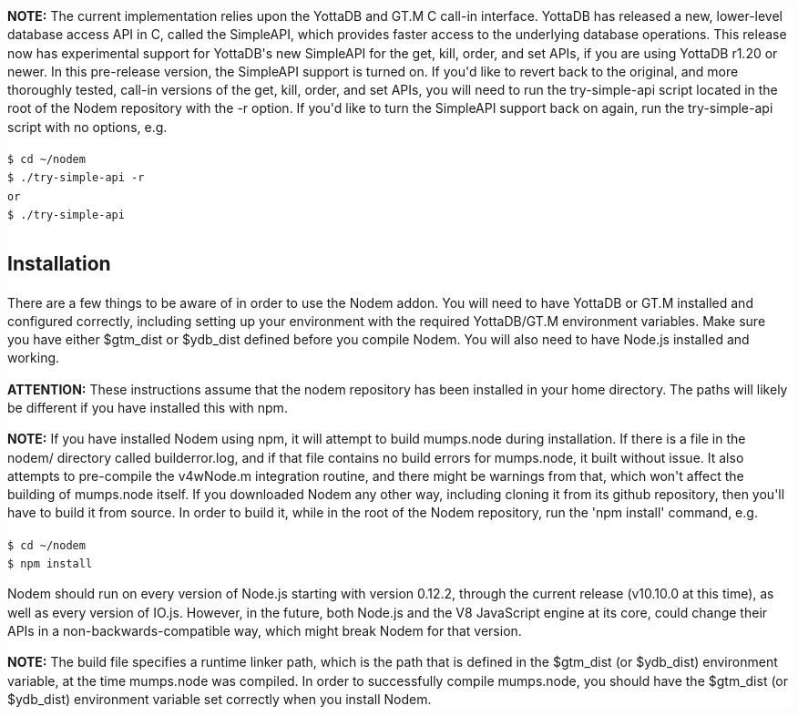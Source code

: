 **NOTE:** The current implementation relies upon the YottaDB and GT.M C call-in
interface. YottaDB has released a new, lower-level database access API in C,
called the SimpleAPI, which provides faster access to the underlying database
operations. This release now has experimental support for YottaDB's new
SimpleAPI for the get, kill, order, and set APIs, if you are using YottaDB
r1.20 or newer. In this pre-release version, the SimpleAPI support is turned
on. If you'd like to revert back to the original, and more thoroughly tested,
call-in versions of the get, kill, order, and set APIs, you will need to run
the try-simple-api script located in the root of the Nodem repository with the
-r option. If you'd like to turn the SimpleAPI support back on again, run the
try-simple-api script with no options, e.g.

    $ cd ~/nodem
    $ ./try-simple-api -r
    or
    $ ./try-simple-api

## Installation ##

There are a few things to be aware of in order to use the Nodem addon. You will
need to have YottaDB or GT.M installed and configured correctly, including
setting up your environment with the required YottaDB/GT.M environment
variables. Make sure you have either $gtm_dist or $ydb_dist defined before you
compile Nodem. You will also need to have Node.js installed and working.

**ATTENTION:** These instructions assume that the nodem repository has been
installed in your home directory. The paths will likely be different if you have
installed this with npm.

**NOTE:** If you have installed Nodem using npm, it will attempt to build
mumps.node during installation. If there is a file in the nodem/ directory
called builderror.log, and if that file contains no build errors for mumps.node,
it built without issue. It also attempts to pre-compile the v4wNode.m
integration routine, and there might be warnings from that, which won't affect
the building of mumps.node itself. If you downloaded Nodem any other way,
including cloning it from its github repository, then you'll have to build it
from source. In order to build it, while in the root of the Nodem repository,
run the 'npm install' command, e.g.

    $ cd ~/nodem
    $ npm install

Nodem should run on every version of Node.js starting with version 0.12.2,
through the current release (v10.10.0 at this time), as well as every version of
IO.js. However, in the future, both Node.js and the V8 JavaScript engine at its
core, could change their APIs in a non-backwards-compatible way, which might
break Nodem for that version.

**NOTE:** The build file specifies a runtime linker path, which is the path that
is defined in the $gtm_dist (or $ydb_dist) environment variable, at the time
mumps.node was compiled. In order to successfully compile mumps.node, you should
have the $gtm_dist (or $ydb_dist) environment variable set correctly when you
install Nodem.
